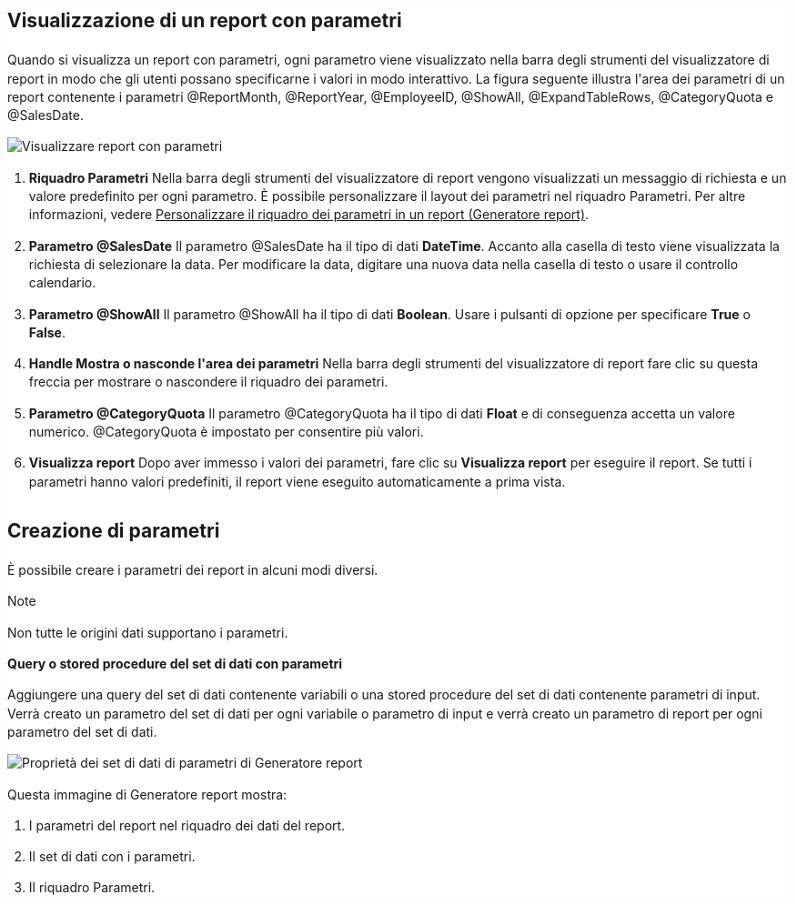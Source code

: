## <a name="UserInterface"></a> Visualizzazione di un report con parametri

Quando si visualizza un report con parametri, ogni parametro viene visualizzato nella barra degli strumenti del visualizzatore di report in modo che gli utenti possano specificarne i valori in modo interattivo. La figura seguente illustra l'area dei parametri di un report contenente i parametri @ReportMonth, @ReportYear, @EmployeeID, @ShowAll, @ExpandTableRows, @CategoryQuota e @SalesDate.  

![Visualizzare report con parametri](../../reporting-services/report-design/media/ssrb-rptparamviewrpt.png "Visualizzare report con parametri")  
  
1. **Riquadro Parametri** Nella barra degli strumenti del visualizzatore di report vengono visualizzati un messaggio di richiesta e un valore predefinito per ogni parametro. È possibile personalizzare il layout dei parametri nel riquadro Parametri. Per altre informazioni, vedere [Personalizzare il riquadro dei parametri in un report &#40;Generatore report&#41;](../../reporting-services/report-design/customize-the-parameters-pane-in-a-report-report-builder.md).  
  
2. **Parametro \@SalesDate** Il parametro @SalesDate ha il tipo di dati **DateTime**. Accanto alla casella di testo viene visualizzata la richiesta di selezionare la data. Per modificare la data, digitare una nuova data nella casella di testo o usare il controllo calendario.  
  
3. **Parametro \@ShowAll** Il parametro @ShowAll ha il tipo di dati **Boolean**. Usare i pulsanti di opzione per specificare **True** o **False**.  
  
4. **Handle Mostra o nasconde l'area dei parametri** Nella barra degli strumenti del visualizzatore di report fare clic su questa freccia per mostrare o nascondere il riquadro dei parametri.  
  
5. **Parametro \@CategoryQuota** Il parametro @CategoryQuota ha il tipo di dati **Float** e di conseguenza accetta un valore numerico.  @CategoryQuota è impostato per consentire più valori.  
  
6. **Visualizza report**  Dopo aver immesso i valori dei parametri, fare clic su **Visualizza report** per eseguire il report. Se tutti i parametri hanno valori predefiniti, il report viene eseguito automaticamente a prima vista.  
  
## <a name="bkmk_Create_Parameters"></a> Creazione di parametri

È possibile creare i parametri dei report in alcuni modi diversi.
  
> [!NOTE]
>  Non tutte le origini dati supportano i parametri.
  
**Query o stored procedure del set di dati con parametri**
  
 Aggiungere una query del set di dati contenente variabili o una stored procedure del set di dati contenente parametri di input. Verrà creato un parametro del set di dati per ogni variabile o parametro di input e verrà creato un parametro di report per ogni parametro del set di dati.  
  
 ![Proprietà dei set di dati di parametri di Generatore report](../../reporting-services/report-design/media/ssrb-paramdatasetprops.png "Proprietà dei set di dati di parametri di Generatore report")  
  
 Questa immagine di Generatore report mostra:  
  
1.  I parametri del report nel riquadro dei dati del report.  
  
2.  Il set di dati con i parametri.  
  
3.  Il riquadro Parametri.  
  